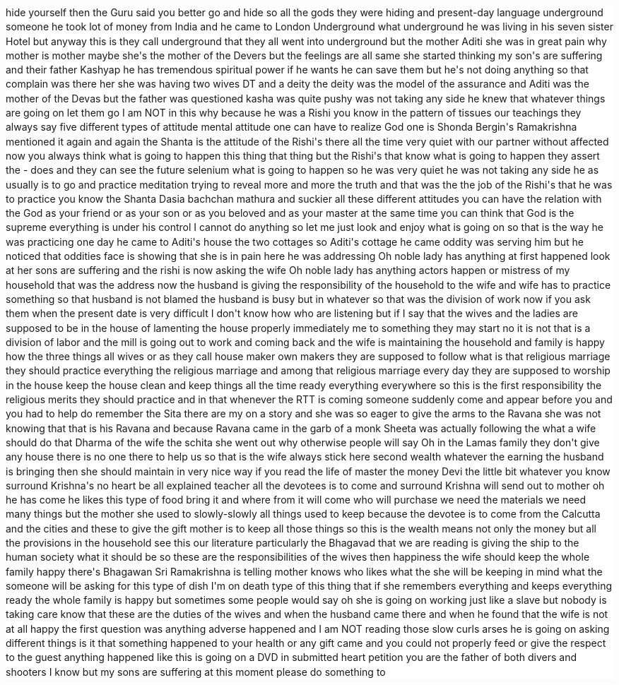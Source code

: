 hide yourself then the Guru said you better go and hide so all the gods they were hiding and present-day language underground someone he took lot of money from India and he came to London Underground what underground he was living in his seven sister Hotel but anyway this is they call underground that they all went into underground but the mother Aditi she was in great pain why mother is mother maybe she's the mother of the Devers but the feelings are all same she started thinking my son's are suffering and their father Kashyap he has tremendous spiritual power if he wants he can save them but he's not doing anything so that complain was there her she was having two wives DT and a deity the deity was the model of the assurance and Aditi was the mother of the Devas but the father was questioned kasha was quite pushy was not taking any side he knew that whatever things are going on let them go I am NOT in this why because he was a Rishi you know in the pattern of tissues our teachings they always say five different types of attitude mental attitude one can have to realize God one is Shonda Bergin's Ramakrishna mentioned it again and again the Shanta is the attitude of the Rishi's there all the time very quiet with our partner without affected now you always think what is going to happen this thing that thing but the Rishi's that know what is going to happen they assert the - does and they can see the future selenium what is going to happen so he was very quiet he was not taking any side he as usually is to go and practice meditation trying to reveal more and more the truth and that was the the job of the Rishi's that he was to practice you know the Shanta Dasia bachchan mathura and suckier all these different attitudes you can have the relation with the God as your friend or as your son or as you beloved and as your master at the same time you can think that God is the supreme everything is under his control I cannot do anything so let me just look and enjoy what is going on so that is the way he was practicing one day he came to Aditi's house the two cottages so Aditi's cottage he came oddity was serving him but he noticed that oddities face is showing that she is in pain here he was addressing Oh noble lady has anything at first happened look at her sons are suffering and the rishi is now asking the wife Oh noble lady has anything actors happen or mistress of my household that was the address now the husband is giving the responsibility of the household to the wife and wife has to practice something so that husband is not blamed the husband is busy but in whatever so that was the division of work now if you ask them when the present date is very difficult I don't know how who are listening but if I say that the wives and the ladies are supposed to be in the house of lamenting the house properly immediately me to something they may start no it is not that is a division of labor and the mill is going out to work and coming back and the wife is maintaining the household and family is happy how the three things all wives or as they call house maker own makers they are supposed to follow what is that religious marriage they should practice everything the religious marriage and among that religious marriage every day they are supposed to worship in the house keep the house clean and keep things all the time ready everything everywhere so this is the first responsibility the religious merits they should practice and in that whenever the RTT is coming someone suddenly come and appear before you and you had to help do remember the Sita there are my on a story and she was so eager to give the arms to the Ravana she was not knowing that that is his Ravana and because Ravana came in the garb of a monk Sheeta was actually following the what a wife should do that Dharma of the wife the schita she went out why otherwise people will say Oh in the Lamas family they don't give any house there is no one there to help us so that is the wife always stick here second wealth whatever the earning the husband is bringing then she should maintain in very nice way if you read the life of master the money Devi the little bit whatever you know surround Krishna's no heart be all explained teacher all the devotees is to come and surround Krishna will send out to mother oh he has come he likes this type of food bring it and where from it will come who will purchase we need the materials we need many things but the mother she used to slowly-slowly all things used to keep because the devotee is to come from the Calcutta and the cities and these to give the gift mother is to keep all those things so this is the wealth means not only the money but all the provisions in the household see this our literature particularly the Bhagavad that we are reading is giving the ship to the human society what it should be so these are the responsibilities of the wives then happiness the wife should keep the whole family happy there's Bhagawan Sri Ramakrishna is telling mother knows who likes what the she will be keeping in mind what the someone will be asking for this type of dish I'm on death type of this thing that if she remembers everything and keeps everything ready the whole family is happy but sometimes some people would say oh she is going on working just like a slave but nobody is taking care know that these are the duties of the wives and when the husband came there and when he found that the wife is not at all happy the first question was anything adverse happened and I am NOT reading those slow curls arses he is going on asking different things is it that something happened to your health or any gift came and you could not properly feed or give the respect to the guest anything happened like this is going on a DVD in submitted heart petition you are the father of both divers and shooters I know but my sons are suffering at this moment please do something to